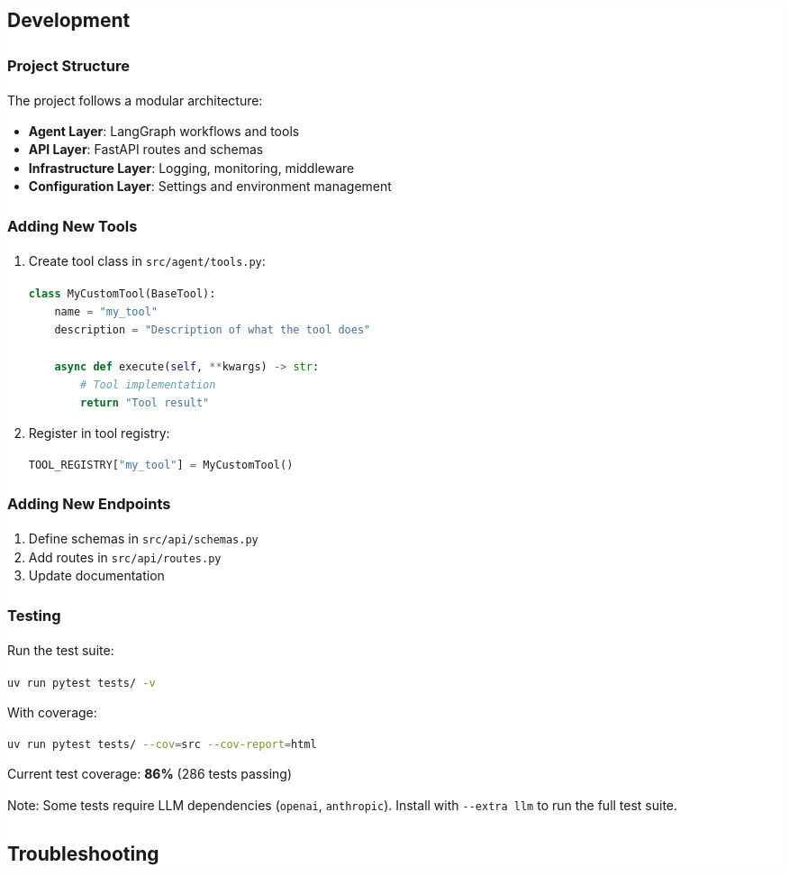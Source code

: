 ## Development

### Project Structure

The project follows a modular architecture:

- **Agent Layer**: LangGraph workflows and tools
- **API Layer**: FastAPI routes and schemas
- **Infrastructure Layer**: Logging, monitoring, middleware
- **Configuration Layer**: Settings and environment management

### Adding New Tools

1. Create tool class in `src/agent/tools.py`:
   ```python
   class MyCustomTool(BaseTool):
       name = "my_tool"
       description = "Description of what the tool does"
       
       async def execute(self, **kwargs) -> str:
           # Tool implementation
           return "Tool result"
   ```

2. Register in tool registry:
   ```python
   TOOL_REGISTRY["my_tool"] = MyCustomTool()
   ```

### Adding New Endpoints

1. Define schemas in `src/api/schemas.py`
2. Add routes in `src/api/routes.py`
3. Update documentation

### Testing

Run the test suite:
```bash
uv run pytest tests/ -v
```

With coverage:
```bash
uv run pytest tests/ --cov=src --cov-report=html
```

Current test coverage: **86%** (286 tests passing)

Note: Some tests require LLM dependencies (`openai`, `anthropic`). Install with `--extra llm` to run the full test suite.

## Troubleshooting
